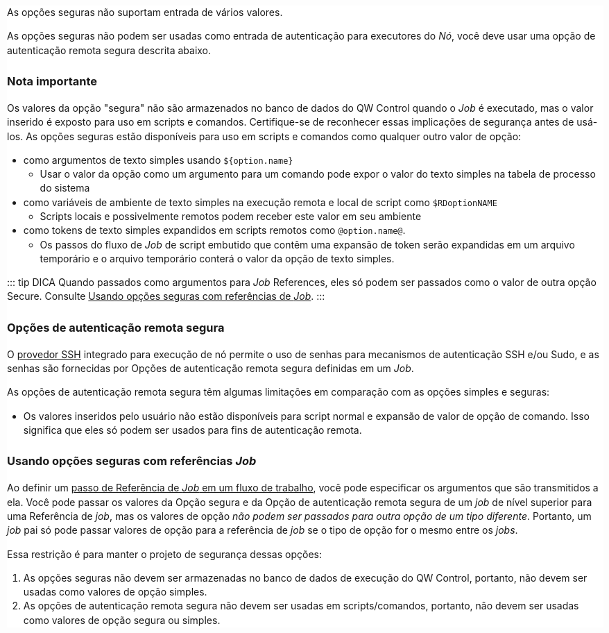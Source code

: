 As opções seguras não suportam entrada de vários valores.

As opções seguras não podem ser usadas como entrada de autenticação para executores do _Nó_, você deve usar uma opção de autenticação remota segura descrita abaixo.

### Nota importante

Os valores da opção "segura" não são armazenados no banco de dados do QW Control quando o _Job_ é executado, mas o valor inserido
é exposto para uso em scripts e comandos. Certifique-se de reconhecer essas implicações de segurança antes de usá-los. As opções seguras estão disponíveis para uso em scripts e comandos como qualquer outro valor de opção:

- como argumentos de texto simples usando `${option.name}`
  - Usar o valor da opção como um argumento para um comando pode expor o valor do texto simples na tabela de processo do sistema
- como variáveis de ambiente de texto simples na execução remota e local de script como `$RDoptionNAME`
  - Scripts locais e possivelmente remotos podem receber este valor em seu ambiente
- como tokens de texto simples expandidos em scripts remotos como `@option.name@`.
  - Os passos do fluxo de _Job_ de script embutido que contêm uma expansão de token serão expandidas em um arquivo temporário e o arquivo temporário conterá o valor da opção de texto simples.

::: tip DICA
Quando passados ​​como argumentos para _Job_ References, eles só podem ser passados ​​como o valor de outra opção Secure. Consulte [Usando opções seguras com referências de _Job_](/user-guide/job-options.html#usando-opcoes-seguras-com-referencias-job).
:::

### Opções de autenticação remota segura

O [provedor SSH](/Administration/projects/node-execution/ssh.md) integrado para execução de nó permite o uso de senhas para mecanismos de autenticação SSH e/ou Sudo, e as senhas são fornecidas por Opções de autenticação remota segura definidas em um _Job_.

As opções de autenticação remota segura têm algumas limitações em comparação com as opções simples e seguras:

- Os valores inseridos pelo usuário não estão disponíveis para script normal e expansão de valor de opção de comando. Isso significa que eles só podem ser usados para fins de autenticação remota.

### Usando opções seguras com referências _Job_

Ao definir um [passo de Referência de _Job_ em um fluxo de trabalho](/user-guide/node-steps/builtin.md#passo-de-referencia-de-job), você pode especificar os argumentos que são transmitidos a ela. Você pode passar os valores da Opção segura e da Opção de autenticação remota segura de um _job_ de nível superior para uma Referência de _job_, mas os valores de opção _não podem ser passados para outra opção de um tipo diferente_. Portanto, um _job_ pai só pode passar valores de opção para a referência de _job_ se o tipo de opção for o mesmo entre os _jobs_.

Essa restrição é para manter o projeto de segurança dessas opções:

1. As opções seguras não devem ser armazenadas no banco de dados de execução do QW Control, portanto, não devem ser usadas como valores de opção simples.
2. As opções de autenticação remota segura não devem ser usadas em scripts/comandos, portanto, não devem ser usadas como valores de opção segura ou simples.
